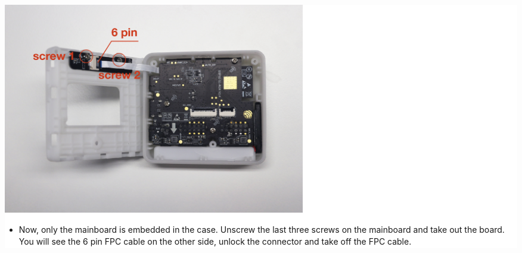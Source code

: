   <img src="../../_static/disassembly_pictures/figure_5.jpg" width="500px"/>
</div>

- Now, only the mainboard is embedded in the case. Unscrew the last three screws on the mainboard and take out the board. You will see the 6 pin FPC cable on the other side, unlock the connector and take off the FPC cable.

<div align="center">